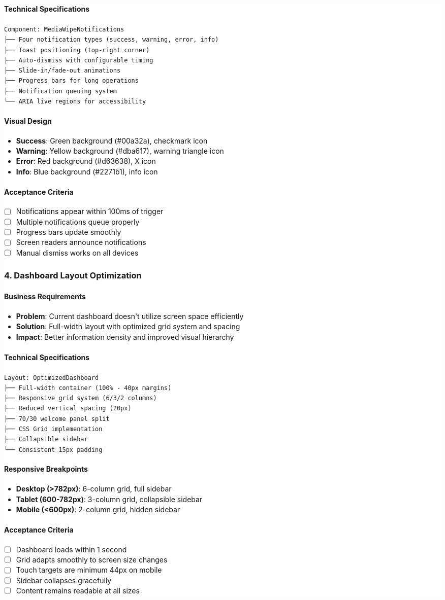 #### Technical Specifications
```
Component: MediaWipeNotifications
├── Four notification types (success, warning, error, info)
├── Toast positioning (top-right corner)
├── Auto-dismiss with configurable timing
├── Slide-in/fade-out animations
├── Progress bars for long operations
├── Notification queuing system
└── ARIA live regions for accessibility
```

#### Visual Design
- **Success**: Green background (#00a32a), checkmark icon
- **Warning**: Yellow background (#dba617), warning triangle icon
- **Error**: Red background (#d63638), X icon
- **Info**: Blue background (#2271b1), info icon

#### Acceptance Criteria
- [ ] Notifications appear within 100ms of trigger
- [ ] Multiple notifications queue properly
- [ ] Progress bars update smoothly
- [ ] Screen readers announce notifications
- [ ] Manual dismiss works on all devices

### 4. Dashboard Layout Optimization

#### Business Requirements
- **Problem**: Current dashboard doesn't utilize screen space efficiently
- **Solution**: Full-width layout with optimized grid system and spacing
- **Impact**: Better information density and improved visual hierarchy

#### Technical Specifications
```
Layout: OptimizedDashboard
├── Full-width container (100% - 40px margins)
├── Responsive grid system (6/3/2 columns)
├── Reduced vertical spacing (20px)
├── 70/30 welcome panel split
├── CSS Grid implementation
├── Collapsible sidebar
└── Consistent 15px padding
```

#### Responsive Breakpoints
- **Desktop (>782px)**: 6-column grid, full sidebar
- **Tablet (600-782px)**: 3-column grid, collapsible sidebar
- **Mobile (<600px)**: 2-column grid, hidden sidebar

#### Acceptance Criteria
- [ ] Dashboard loads within 1 second
- [ ] Grid adapts smoothly to screen size changes
- [ ] Touch targets are minimum 44px on mobile
- [ ] Sidebar collapses gracefully
- [ ] Content remains readable at all sizes
